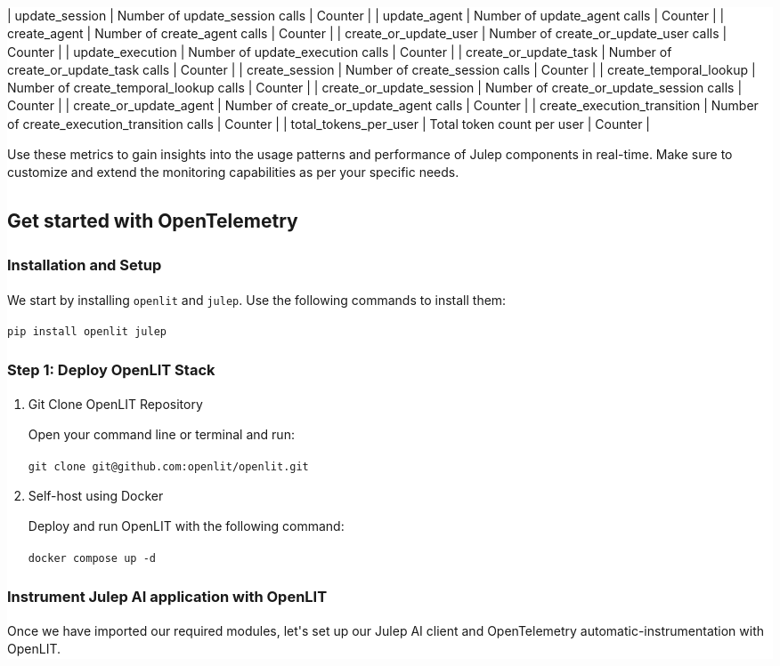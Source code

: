 | update_session               | Number of update_session calls              | Counter |
| update_agent                 | Number of update_agent calls                | Counter |
| create_agent                 | Number of create_agent calls                | Counter |
| create_or_update_user        | Number of create_or_update_user calls       | Counter |
| update_execution             | Number of update_execution calls            | Counter |
| create_or_update_task        | Number of create_or_update_task calls       | Counter |
| create_session               | Number of create_session calls              | Counter |
| create_temporal_lookup       | Number of create_temporal_lookup calls      | Counter |
| create_or_update_session     | Number of create_or_update_session calls    | Counter |
| create_or_update_agent       | Number of create_or_update_agent calls      | Counter |
| create_execution_transition  | Number of create_execution_transition calls | Counter |
| total_tokens_per_user        | Total token count per user                  | Counter |

Use these metrics to gain insights into the usage patterns and performance of Julep components in real-time. Make sure to customize and extend the monitoring capabilities as per your specific needs.

## Get started with OpenTelemetry

### Installation and Setup

We start by installing `openlit` and `julep`. Use the following commands to install them:

```bash
pip install openlit julep
```

### Step 1: Deploy OpenLIT Stack

1. Git Clone OpenLIT Repository

   Open your command line or terminal and run:

   ```shell
   git clone git@github.com:openlit/openlit.git
   ```

2. Self-host using Docker

   Deploy and run OpenLIT with the following command:

   ```shell
   docker compose up -d
   ```

### Instrument Julep AI application with OpenLIT

Once we have imported our required modules, let's set up our Julep AI client and OpenTelemetry automatic-instrumentation with OpenLIT.
